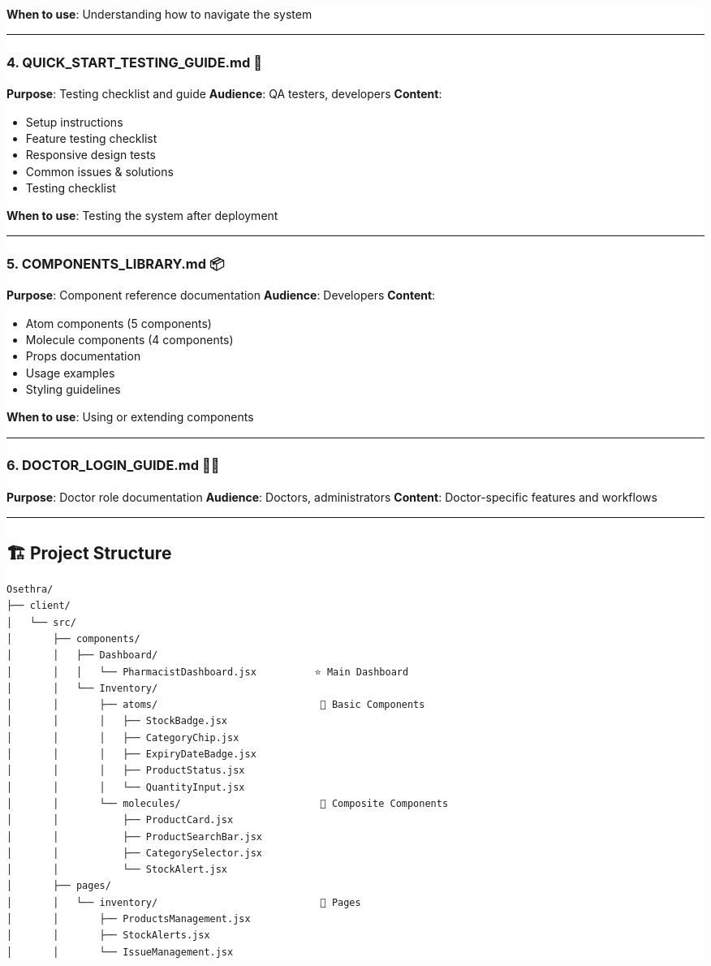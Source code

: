 **When to use**: Understanding how to navigate the system

---

### 4. **QUICK_START_TESTING_GUIDE.md** 🚀
**Purpose**: Testing checklist and guide
**Audience**: QA testers, developers
**Content**:
- Setup instructions
- Feature testing checklist
- Responsive design tests
- Common issues & solutions
- Testing checklist

**When to use**: Testing the system after deployment

---

### 5. **COMPONENTS_LIBRARY.md** 📦
**Purpose**: Component reference documentation
**Audience**: Developers
**Content**:
- Atom components (5 components)
- Molecule components (4 components)
- Props documentation
- Usage examples
- Styling guidelines

**When to use**: Using or extending components

---

### 6. **DOCTOR_LOGIN_GUIDE.md** 👨‍⚕️
**Purpose**: Doctor role documentation
**Audience**: Doctors, administrators
**Content**: Doctor-specific features and workflows

---

## 🏗️ Project Structure

```
Osethra/
├── client/
│   └── src/
│       ├── components/
│       │   ├── Dashboard/
│       │   │   └── PharmacistDashboard.jsx          ⭐ Main Dashboard
│       │   └── Inventory/
│       │       ├── atoms/                            🔬 Basic Components
│       │       │   ├── StockBadge.jsx
│       │       │   ├── CategoryChip.jsx
│       │       │   ├── ExpiryDateBadge.jsx
│       │       │   ├── ProductStatus.jsx
│       │       │   └── QuantityInput.jsx
│       │       └── molecules/                        🧬 Composite Components
│       │           ├── ProductCard.jsx
│       │           ├── ProductSearchBar.jsx
│       │           ├── CategorySelector.jsx
│       │           └── StockAlert.jsx
│       ├── pages/
│       │   └── inventory/                            📄 Pages
│       │       ├── ProductsManagement.jsx
│       │       ├── StockAlerts.jsx
│       │       └── IssueManagement.jsx
```